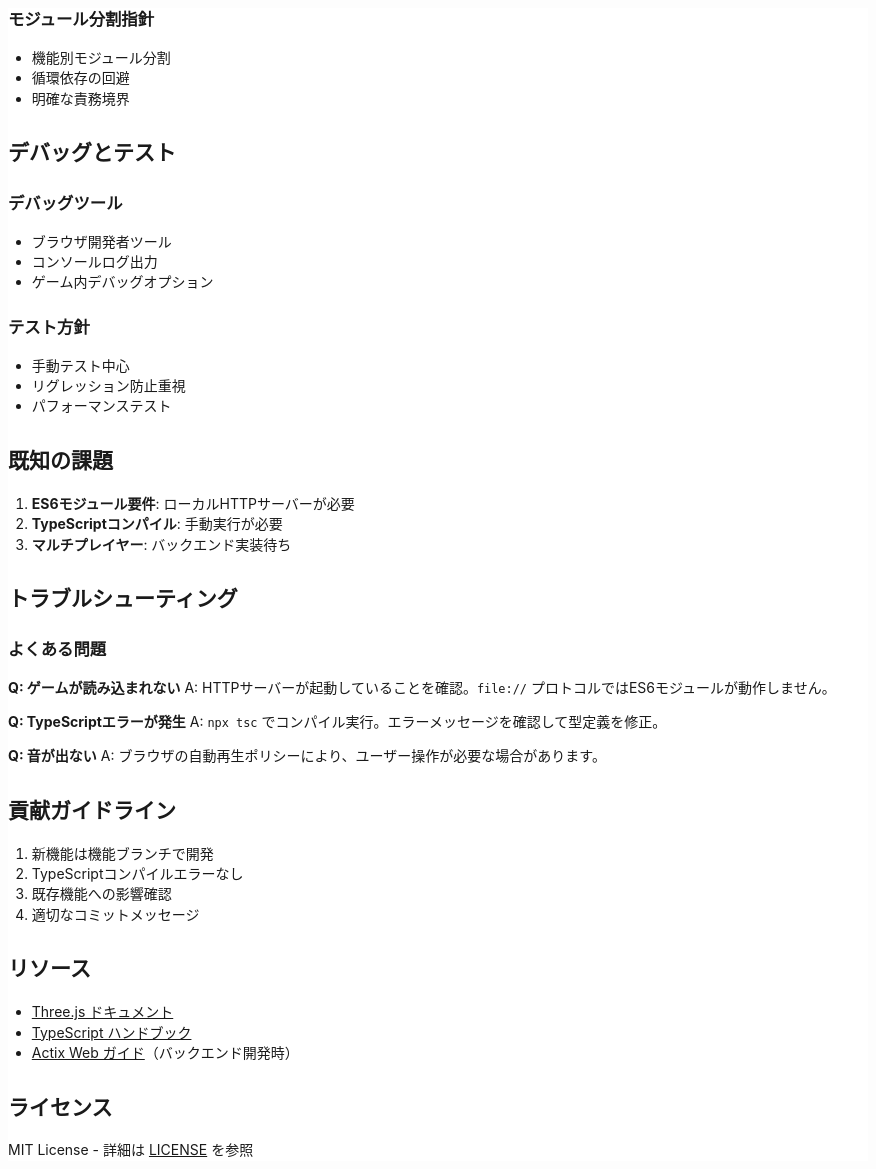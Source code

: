 ### モジュール分割指針
- 機能別モジュール分割
- 循環依存の回避
- 明確な責務境界

## デバッグとテスト

### デバッグツール
- ブラウザ開発者ツール
- コンソールログ出力
- ゲーム内デバッグオプション

### テスト方針
- 手動テスト中心
- リグレッション防止重視
- パフォーマンステスト

## 既知の課題

1. **ES6モジュール要件**: ローカルHTTPサーバーが必要
2. **TypeScriptコンパイル**: 手動実行が必要
3. **マルチプレイヤー**: バックエンド実装待ち

## トラブルシューティング

### よくある問題

**Q: ゲームが読み込まれない**
A: HTTPサーバーが起動していることを確認。`file://` プロトコルではES6モジュールが動作しません。

**Q: TypeScriptエラーが発生**
A: `npx tsc` でコンパイル実行。エラーメッセージを確認して型定義を修正。

**Q: 音が出ない**
A: ブラウザの自動再生ポリシーにより、ユーザー操作が必要な場合があります。

## 貢献ガイドライン

1. 新機能は機能ブランチで開発
2. TypeScriptコンパイルエラーなし
3. 既存機能への影響確認
4. 適切なコミットメッセージ

## リソース

- [Three.js ドキュメント](https://threejs.org/docs/)
- [TypeScript ハンドブック](https://www.typescriptlang.org/docs/)
- [Actix Web ガイド](https://actix.rs/docs/)（バックエンド開発時）

## ライセンス

MIT License - 詳細は [LICENSE](../LICENSE) を参照